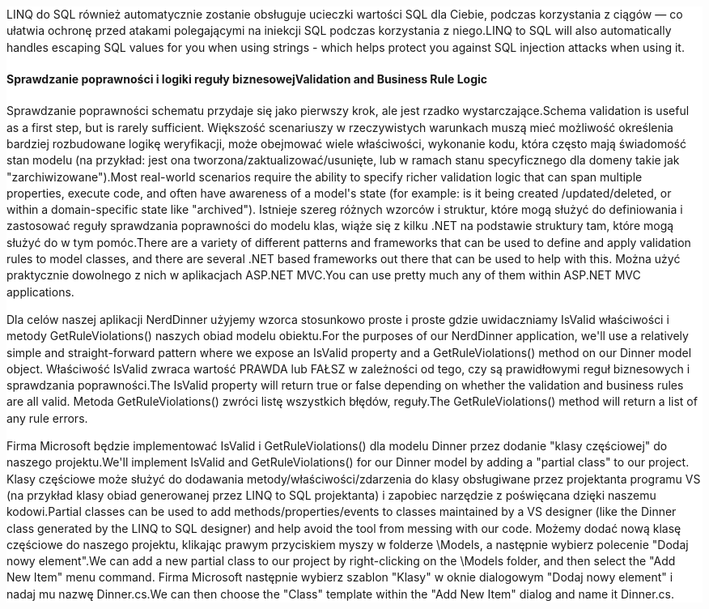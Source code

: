 <span data-ttu-id="e7673-201">LINQ do SQL również automatycznie zostanie obsługuje ucieczki wartości SQL dla Ciebie, podczas korzystania z ciągów — co ułatwia ochronę przed atakami polegającymi na iniekcji SQL podczas korzystania z niego.</span><span class="sxs-lookup"><span data-stu-id="e7673-201">LINQ to SQL will also automatically handles escaping SQL values for you when using strings - which helps protect you against SQL injection attacks when using it.</span></span>

#### <a name="validation-and-business-rule-logic"></a><span data-ttu-id="e7673-202">Sprawdzanie poprawności i logiki reguły biznesowej</span><span class="sxs-lookup"><span data-stu-id="e7673-202">Validation and Business Rule Logic</span></span>

<span data-ttu-id="e7673-203">Sprawdzanie poprawności schematu przydaje się jako pierwszy krok, ale jest rzadko wystarczające.</span><span class="sxs-lookup"><span data-stu-id="e7673-203">Schema validation is useful as a first step, but is rarely sufficient.</span></span> <span data-ttu-id="e7673-204">Większość scenariuszy w rzeczywistych warunkach muszą mieć możliwość określenia bardziej rozbudowane logikę weryfikacji, może obejmować wiele właściwości, wykonanie kodu, która często mają świadomość stan modelu (na przykład: jest ona tworzona/zaktualizować/usunięte, lub w ramach stanu specyficznego dla domeny takie jak "zarchiwizowane").</span><span class="sxs-lookup"><span data-stu-id="e7673-204">Most real-world scenarios require the ability to specify richer validation logic that can span multiple properties, execute code, and often have awareness of a model's state (for example: is it being created /updated/deleted, or within a domain-specific state like "archived").</span></span> <span data-ttu-id="e7673-205">Istnieje szereg różnych wzorców i struktur, które mogą służyć do definiowania i zastosować reguły sprawdzania poprawności do modelu klas, wiąże się z kilku .NET na podstawie struktury tam, które mogą służyć do w tym pomóc.</span><span class="sxs-lookup"><span data-stu-id="e7673-205">There are a variety of different patterns and frameworks that can be used to define and apply validation rules to model classes, and there are several .NET based frameworks out there that can be used to help with this.</span></span> <span data-ttu-id="e7673-206">Można użyć praktycznie dowolnego z nich w aplikacjach ASP.NET MVC.</span><span class="sxs-lookup"><span data-stu-id="e7673-206">You can use pretty much any of them within ASP.NET MVC applications.</span></span>

<span data-ttu-id="e7673-207">Dla celów naszej aplikacji NerdDinner użyjemy wzorca stosunkowo proste i proste gdzie uwidaczniamy IsValid właściwości i metody GetRuleViolations() naszych obiad modelu obiektu.</span><span class="sxs-lookup"><span data-stu-id="e7673-207">For the purposes of our NerdDinner application, we'll use a relatively simple and straight-forward pattern where we expose an IsValid property and a GetRuleViolations() method on our Dinner model object.</span></span> <span data-ttu-id="e7673-208">Właściwość IsValid zwraca wartość PRAWDA lub FAŁSZ w zależności od tego, czy są prawidłowymi reguł biznesowych i sprawdzania poprawności.</span><span class="sxs-lookup"><span data-stu-id="e7673-208">The IsValid property will return true or false depending on whether the validation and business rules are all valid.</span></span> <span data-ttu-id="e7673-209">Metoda GetRuleViolations() zwróci listę wszystkich błędów, reguły.</span><span class="sxs-lookup"><span data-stu-id="e7673-209">The GetRuleViolations() method will return a list of any rule errors.</span></span>

<span data-ttu-id="e7673-210">Firma Microsoft będzie implementować IsValid i GetRuleViolations() dla modelu Dinner przez dodanie "klasy częściowej" do naszego projektu.</span><span class="sxs-lookup"><span data-stu-id="e7673-210">We'll implement IsValid and GetRuleViolations() for our Dinner model by adding a "partial class" to our project.</span></span> <span data-ttu-id="e7673-211">Klasy częściowe może służyć do dodawania metody/właściwości/zdarzenia do klasy obsługiwane przez projektanta programu VS (na przykład klasy obiad generowanej przez LINQ to SQL projektanta) i zapobiec narzędzie z poświęcana dzięki naszemu kodowi.</span><span class="sxs-lookup"><span data-stu-id="e7673-211">Partial classes can be used to add methods/properties/events to classes maintained by a VS designer (like the Dinner class generated by the LINQ to SQL designer) and help avoid the tool from messing with our code.</span></span> <span data-ttu-id="e7673-212">Możemy dodać nową klasę częściowe do naszego projektu, klikając prawym przyciskiem myszy w folderze \Models, a następnie wybierz polecenie "Dodaj nowy element".</span><span class="sxs-lookup"><span data-stu-id="e7673-212">We can add a new partial class to our project by right-clicking on the \Models folder, and then select the "Add New Item" menu command.</span></span> <span data-ttu-id="e7673-213">Firma Microsoft następnie wybierz szablon "Klasy" w oknie dialogowym "Dodaj nowy element" i nadaj mu nazwę Dinner.cs.</span><span class="sxs-lookup"><span data-stu-id="e7673-213">We can then choose the "Class" template within the "Add New Item" dialog and name it Dinner.cs.</span></span>
